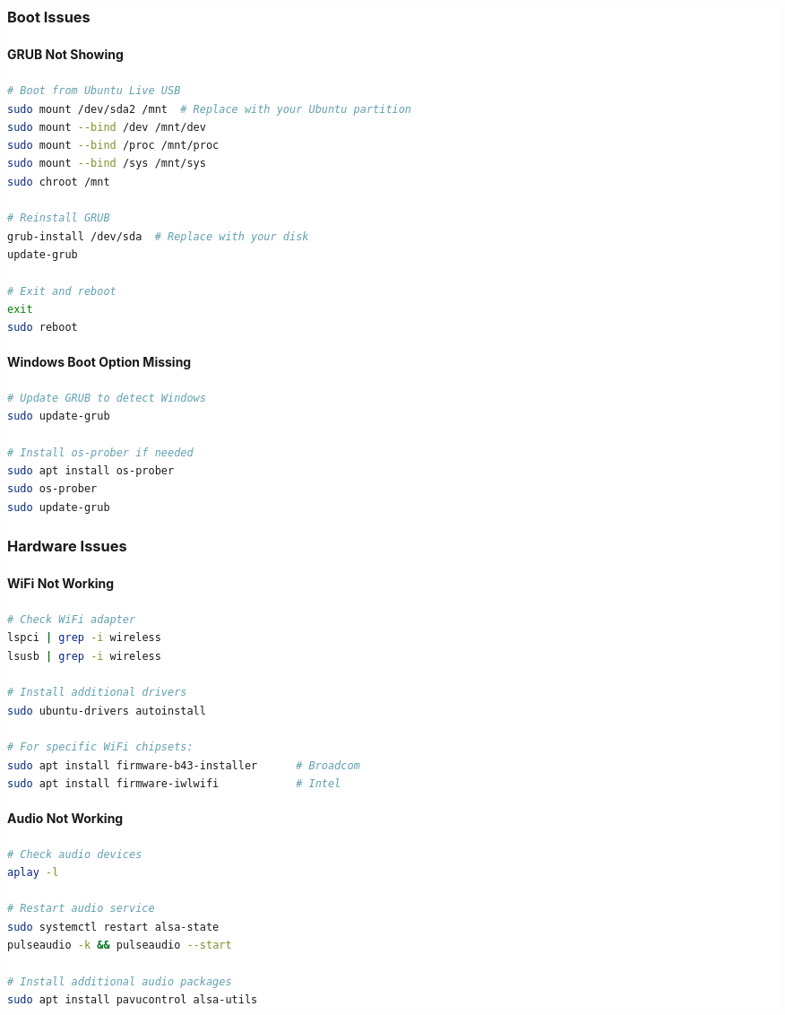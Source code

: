 ### Boot Issues

#### GRUB Not Showing

```bash path=null start=null
# Boot from Ubuntu Live USB
sudo mount /dev/sda2 /mnt  # Replace with your Ubuntu partition
sudo mount --bind /dev /mnt/dev
sudo mount --bind /proc /mnt/proc
sudo mount --bind /sys /mnt/sys
sudo chroot /mnt

# Reinstall GRUB
grub-install /dev/sda  # Replace with your disk
update-grub

# Exit and reboot
exit
sudo reboot
```

#### Windows Boot Option Missing

```bash path=null start=null
# Update GRUB to detect Windows
sudo update-grub

# Install os-prober if needed
sudo apt install os-prober
sudo os-prober
sudo update-grub
```

### Hardware Issues

#### WiFi Not Working

```bash path=null start=null
# Check WiFi adapter
lspci | grep -i wireless
lsusb | grep -i wireless

# Install additional drivers
sudo ubuntu-drivers autoinstall

# For specific WiFi chipsets:
sudo apt install firmware-b43-installer      # Broadcom
sudo apt install firmware-iwlwifi            # Intel
```

#### Audio Not Working

```bash path=null start=null
# Check audio devices
aplay -l

# Restart audio service
sudo systemctl restart alsa-state
pulseaudio -k && pulseaudio --start

# Install additional audio packages
sudo apt install pavucontrol alsa-utils
```
